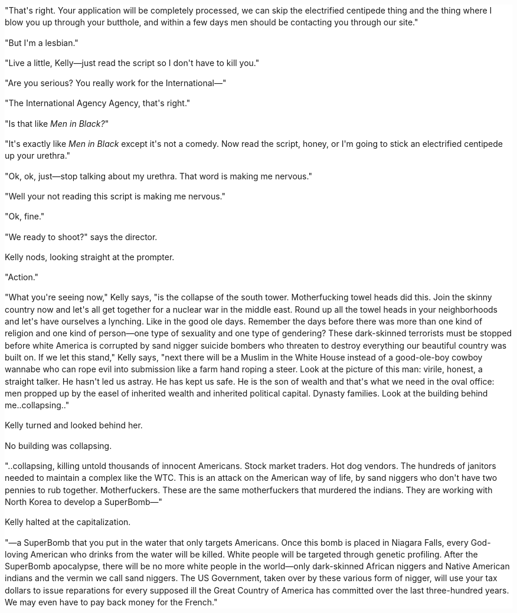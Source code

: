 "That's right. Your application will be completely processed, we can skip the electrified centipede thing and the thing where I blow you up through your butthole, and within a few days men should be contacting you through our site."

"But I'm a lesbian."

"Live a little, Kelly—just read the script so I don't have to kill you."

"Are you serious? You really work for the International—"

"The International Agency Agency, that's right."

"Is that like *Men in Black?*"

"It's exactly like *Men in Black* except it's not a comedy. Now read the script, honey, or I'm going to stick an electrified centipede up your urethra."

"Ok, ok, just—stop talking about my urethra. That word is making me nervous."

"Well your not reading this script is making me nervous."

"Ok, fine."

"We ready to shoot?" says the director.

Kelly nods, looking straight at the prompter.

"Action."

"What you're seeing now," Kelly says, "is the collapse of the south tower. Motherfucking towel heads did this. Join the skinny country now and let's all get together for a nuclear war in the middle east. Round up all the towel heads in your neighborhoods and let's have ourselves a lynching. Like in the good ole days. Remember the days before there was more than one kind of religion and one kind of person—one type of sexuality and one type of gendering? These dark-skinned terrorists must be stopped before white America is corrupted by sand nigger suicide bombers who threaten to destroy everything our beautiful country was built on. If we let this stand," Kelly says, "next there will be a Muslim in the White House instead of a good-ole-boy cowboy wannabe who can rope evil into submission like a farm hand roping a steer. Look at the picture of this man: virile, honest, a straight talker. He hasn't led us astray. He has kept us safe. He is the son of wealth and that's what we need in the oval office: men propped up by the easel of inherited wealth and inherited political capital. Dynasty families. Look at the building behind me..collapsing.."

Kelly turned and looked behind her.

No building was collapsing.

"..collapsing, killing untold thousands of innocent Americans. Stock market traders. Hot dog vendors. The hundreds of janitors needed to maintain a complex like the WTC. This is an attack on the American way of life, by sand niggers who don't have two pennies to rub together. Motherfuckers. These are the same motherfuckers that murdered the indians. They are working with North Korea to develop a SuperBomb—"

Kelly halted at the capitalization.

"—a SuperBomb that you put in the water that only targets Americans. Once this bomb is placed in Niagara Falls, every God-loving American who drinks from the water will be killed. White people will be targeted through genetic profiling. After the SuperBomb apocalypse, there will be no more white people in the world—only dark-skinned African niggers and Native American indians and the vermin we call sand niggers. The US Government, taken over by these various form of nigger, will use your tax dollars to issue reparations for every supposed ill the Great Country of America has committed over the last three-hundred years. We may even have to pay back money for the French."

